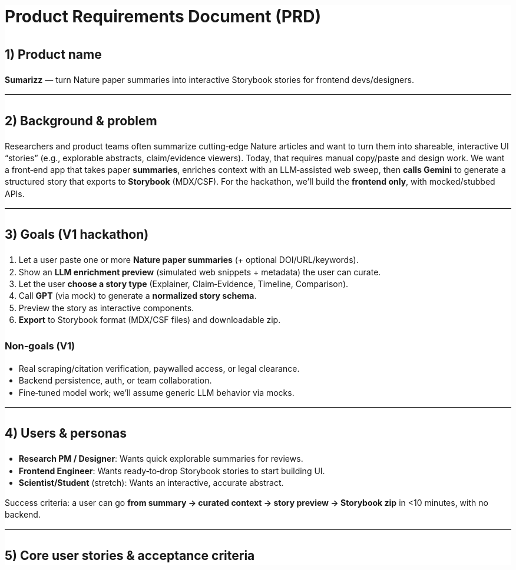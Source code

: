 # Product Requirements Document (PRD)

## 1) Product name

**Sumarizz** — turn Nature paper summaries into interactive Storybook stories for frontend devs/designers.

---

## 2) Background & problem

Researchers and product teams often summarize cutting‑edge Nature articles and want to turn them into shareable, interactive UI “stories” (e.g., explorable abstracts, claim/evidence viewers). Today, that requires manual copy/paste and design work. We want a front‑end app that takes paper **summaries**, enriches context with an LLM‑assisted web sweep, then **calls Gemini** to generate a structured story that exports to **Storybook** (MDX/CSF). For the hackathon, we’ll build the **frontend only**, with mocked/stubbed APIs.

---

## 3) Goals (V1 hackathon)

1. Let a user paste one or more **Nature paper summaries** (+ optional DOI/URL/keywords).
2. Show an **LLM enrichment preview** (simulated web snippets + metadata) the user can curate.
3. Let the user **choose a story type** (Explainer, Claim‑Evidence, Timeline, Comparison).
4. Call **GPT** (via mock) to generate a **normalized story schema**.
5. Preview the story as interactive components.
6. **Export** to Storybook format (MDX/CSF files) and downloadable zip.

### Non‑goals (V1)

* Real scraping/citation verification, paywalled access, or legal clearance.
* Backend persistence, auth, or team collaboration.
* Fine‑tuned model work; we’ll assume generic LLM behavior via mocks.

---

## 4) Users & personas

* **Research PM / Designer**: Wants quick explorable summaries for reviews.
* **Frontend Engineer**: Wants ready‑to‑drop Storybook stories to start building UI.
* **Scientist/Student** (stretch): Wants an interactive, accurate abstract.

Success criteria: a user can go **from summary → curated context → story preview → Storybook zip** in <10 minutes, with no backend.

---

## 5) Core user stories & acceptance criteria
